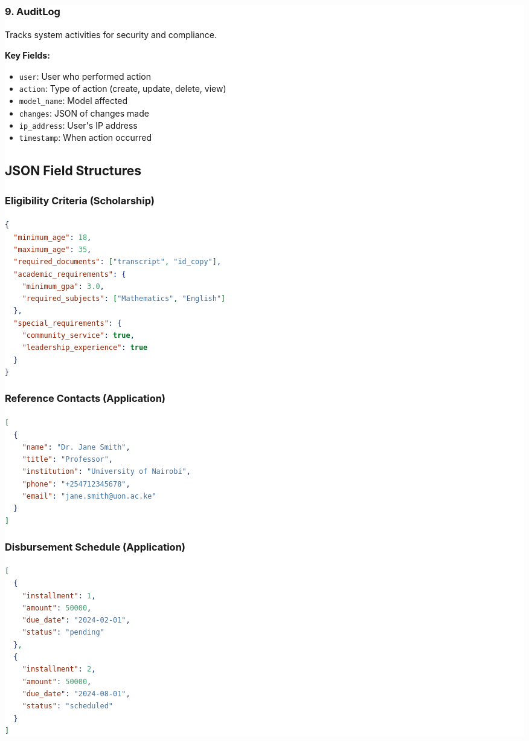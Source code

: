 ### 9. AuditLog
Tracks system activities for security and compliance.

**Key Fields:**
- `user`: User who performed action
- `action`: Type of action (create, update, delete, view)
- `model_name`: Model affected
- `changes`: JSON of changes made
- `ip_address`: User's IP address
- `timestamp`: When action occurred

## JSON Field Structures

### Eligibility Criteria (Scholarship)
```json
{
  "minimum_age": 18,
  "maximum_age": 35,
  "required_documents": ["transcript", "id_copy"],
  "academic_requirements": {
    "minimum_gpa": 3.0,
    "required_subjects": ["Mathematics", "English"]
  },
  "special_requirements": {
    "community_service": true,
    "leadership_experience": true
  }
}
```

### Reference Contacts (Application)
```json
[
  {
    "name": "Dr. Jane Smith",
    "title": "Professor",
    "institution": "University of Nairobi",
    "phone": "+254712345678",
    "email": "jane.smith@uon.ac.ke"
  }
]
```

### Disbursement Schedule (Application)
```json
[
  {
    "installment": 1,
    "amount": 50000,
    "due_date": "2024-02-01",
    "status": "pending"
  },
  {
    "installment": 2,
    "amount": 50000,
    "due_date": "2024-08-01",
    "status": "scheduled"
  }
]
```
